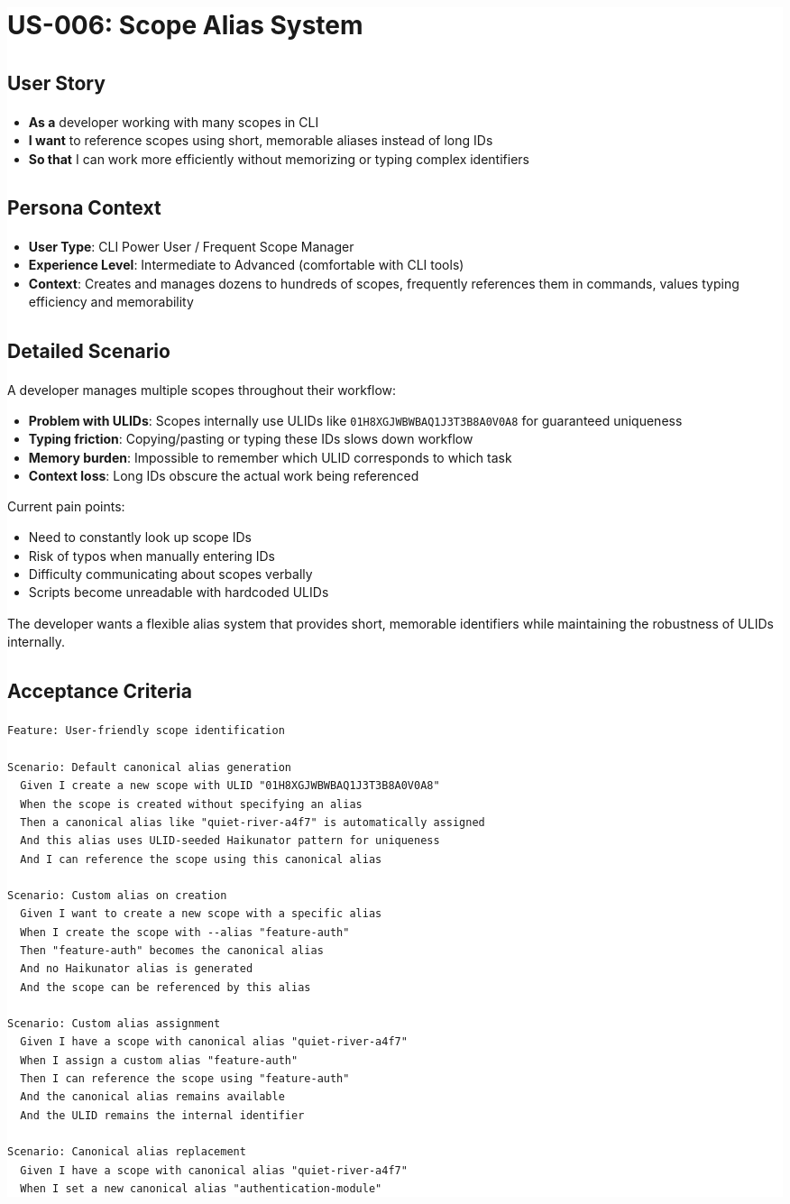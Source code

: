 # US-006: Scope Alias System

## User Story

- **As a** developer working with many scopes in CLI
- **I want** to reference scopes using short, memorable aliases instead of long IDs
- **So that** I can work more efficiently without memorizing or typing complex identifiers

## Persona Context

- **User Type**: CLI Power User / Frequent Scope Manager
- **Experience Level**: Intermediate to Advanced (comfortable with CLI tools)
- **Context**: Creates and manages dozens to hundreds of scopes, frequently references them in commands, values typing efficiency and memorability

## Detailed Scenario

A developer manages multiple scopes throughout their workflow:

- **Problem with ULIDs**: Scopes internally use ULIDs like `01H8XGJWBWBAQ1J3T3B8A0V0A8` for guaranteed uniqueness
- **Typing friction**: Copying/pasting or typing these IDs slows down workflow
- **Memory burden**: Impossible to remember which ULID corresponds to which task
- **Context loss**: Long IDs obscure the actual work being referenced

Current pain points:
- Need to constantly look up scope IDs
- Risk of typos when manually entering IDs  
- Difficulty communicating about scopes verbally
- Scripts become unreadable with hardcoded ULIDs

The developer wants a flexible alias system that provides short, memorable identifiers while maintaining the robustness of ULIDs internally.

## Acceptance Criteria

```gherkin
Feature: User-friendly scope identification

Scenario: Default canonical alias generation
  Given I create a new scope with ULID "01H8XGJWBWBAQ1J3T3B8A0V0A8"
  When the scope is created without specifying an alias
  Then a canonical alias like "quiet-river-a4f7" is automatically assigned
  And this alias uses ULID-seeded Haikunator pattern for uniqueness
  And I can reference the scope using this canonical alias

Scenario: Custom alias on creation
  Given I want to create a new scope with a specific alias
  When I create the scope with --alias "feature-auth"
  Then "feature-auth" becomes the canonical alias
  And no Haikunator alias is generated
  And the scope can be referenced by this alias

Scenario: Custom alias assignment
  Given I have a scope with canonical alias "quiet-river-a4f7"
  When I assign a custom alias "feature-auth"
  Then I can reference the scope using "feature-auth"
  And the canonical alias remains available
  And the ULID remains the internal identifier

Scenario: Canonical alias replacement
  Given I have a scope with canonical alias "quiet-river-a4f7"
  When I set a new canonical alias "authentication-module"
```